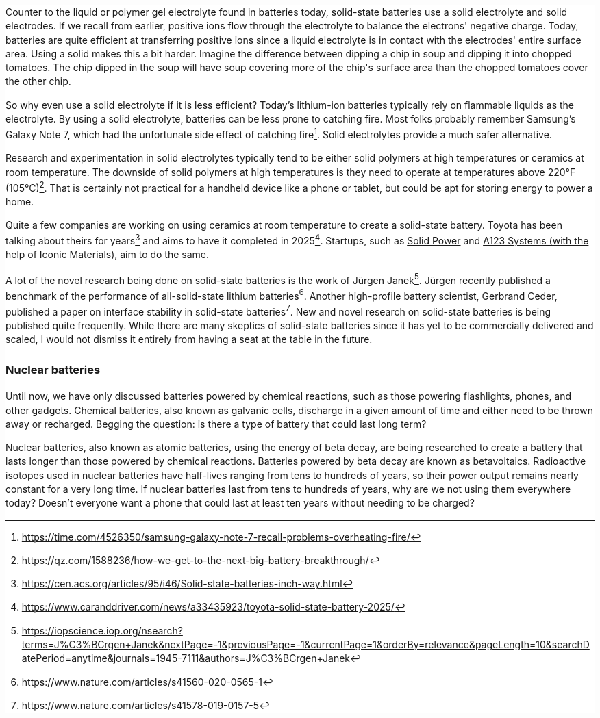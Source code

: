 Counter to the liquid or polymer gel
electrolyte found in batteries today, solid-state batteries use a solid
electrolyte and solid electrodes. If we recall from earlier, positive ions flow
through the electrolyte to balance the electrons' negative charge. Today,
batteries are quite efficient at transferring positive ions since a liquid
electrolyte is in contact with the electrodes' entire surface area. Using
a solid makes this a bit harder. Imagine the difference between dipping a chip
in soup and dipping it into chopped tomatoes. The chip dipped in the soup will
have soup covering more of the chip's surface area than the chopped tomatoes
cover the other chip.

So why even use a solid electrolyte if it is less efficient? Today’s lithium-ion
batteries typically rely on flammable liquids as the electrolyte. By using
a solid electrolyte, batteries can be less prone to catching fire. Most folks
probably remember Samsung’s Galaxy Note 7, which had the unfortunate side effect
of catching fire[^5]. Solid electrolytes provide a much safer alternative.

Research and experimentation in solid electrolytes typically tend to be either
solid polymers at high temperatures or ceramics at room temperature. The
downside of solid polymers at high temperatures is they need to operate at
temperatures above 220°F (105°C)[^6]. That is certainly not practical for a handheld
device like a phone or tablet, but could be apt for storing energy to power
a home. 

Quite a few companies are working on using ceramics at room temperature to
create a solid-state battery. Toyota has been talking about theirs for years[^7] and
aims to have it completed in 2025[^8]. Startups, such as [Solid Power](https://solidpowerbattery.com/) and 
[A123 Systems (with the help of Iconic Materials)](https://ionicmaterials.com/2019/06/a123-systems-and-ionic-materials-advance-all-solid-state-battery-development-using-solid-polymer-electrolyte-with-conventional-lithium-ion-electrodes/), 
aim to do the same.

A lot of the novel research being done on solid-state batteries is the work of
Jürgen Janek[^9]. Jürgen recently published a benchmark of the performance of
all-solid-state lithium batteries[^10]. Another high-profile battery scientist,
Gerbrand Ceder, published a paper on interface stability in solid-state
batteries[^11]. New and novel research on solid-state batteries is being published
quite frequently. While there are many skeptics of solid-state batteries since
it has yet to be commercially delivered and scaled, I would not dismiss it
entirely from having a seat at the table in the future.  

### Nuclear batteries 

Until
now, we have only discussed batteries powered by chemical reactions, such as
those powering flashlights, phones, and other gadgets. Chemical batteries, also
known as galvanic cells, discharge in a given amount of time and either need to
be thrown away or recharged. Begging the question: is there a type of battery
that could last long term?

Nuclear batteries, also known as atomic batteries, using the energy of beta
decay, are being researched to create a battery that lasts longer than those
powered by chemical reactions. Batteries powered by beta decay are known as
betavoltaics. Radioactive isotopes used in nuclear batteries have half-lives
ranging from tens to hundreds of years, so their power output remains nearly
constant for a very long time. If nuclear batteries last from tens to hundreds
of years, why are we not using them everywhere today? Doesn’t everyone want
a phone that could last at least ten years without needing to be charged?


[^1]: https://www.tesla.com/2020shareholdermeeting
[^2]: https://www.science.org.au/curious/technology-future/batteries
[^3]: https://www.tesla.com/gigafactory
[^4]: Some people might, however, be interested in a urine-powered battery: https://newatlas.com/urine-battery/42866/
[^5]: https://time.com/4526350/samsung-galaxy-note-7-recall-problems-overheating-fire/
[^6]: https://qz.com/1588236/how-we-get-to-the-next-big-battery-breakthrough/
[^7]: https://cen.acs.org/articles/95/i46/Solid-state-batteries-inch-way.html
[^8]: https://www.caranddriver.com/news/a33435923/toyota-solid-state-battery-2025/
[^9]: https://iopscience.iop.org/nsearch?terms=J%C3%BCrgen+Janek&nextPage=-1&previousPage=-1&currentPage=1&orderBy=relevance&pageLength=10&searchDatePeriod=anytime&journals=1945-7111&authors=J%C3%BCrgen+Janek
[^10]: https://www.nature.com/articles/s41560-020-0565-1
[^11]: https://www.nature.com/articles/s41578-019-0157-5
[^12]: https://www.nist.gov/news-events/news/2016/06/physicists-measured-something-new-radioactive-decay-neutrons
[^13]: https://phys.org/news/2018-06-prototype-nuclear-battery-power.html
[^14]: https://citylabs.net/?option=com_wrapper&view=wrapper&Itemid=20
[^15]: https://techcrunch.com/2020/08/25/self-charging-thousand-year-battery-startup-ndb-aces-key-tests-and-lands-first-beta-customers/
[^16]: https://www.youtube.com/watch?v=l6T9xIeZTds&feature=emb_title
[^17]: https://silanano.com/wp-content/uploads/2020/09/The-Future-of-Energy-Storage.pdf
[^18]: https://iopscience.iop.org/article/10.1149/2.0981913jes/meta
[^19]: https://iopscience.iop.org/article/10.1149/2.1381902jes/meta
[^20]: Except for Sila Nanotechnologies, which seems to be most closely aligned with Tesla’s methodology: https://silanano.com/wp-content/uploads/2020/09/The-Future-of-Energy-Storage.pdf
[^21]: Tesla claimed in the presentation there were more aspects they didn’t mention they could improve in the future.
[^22]: https://electrek.co/2019/02/04/tesla-acquires-ultracapacitor-battery-manufacturer/